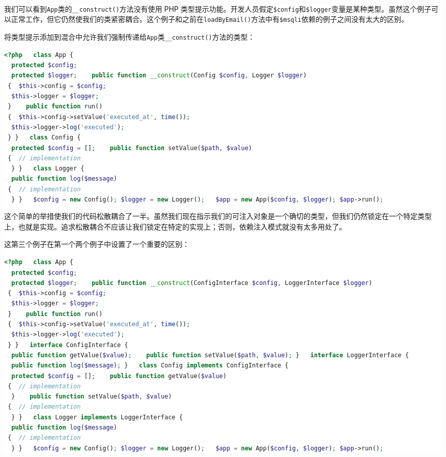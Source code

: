 我们可以看到`App`类的`__construct()`方法没有使用 PHP 类型提示功能。开发人员假定`$config`和`$logger`变量是某种类型。虽然这个例子可以正常工作，但它仍然使我们的类紧密耦合。这个例子和之前在`loadByEmail()`方法中有`$msqli`依赖的例子之间没有太大的区别。

将类型提示添加到混合中允许我们强制传递给`App`类`__construct()`方法的类型：

```php
<?php   class App {
  protected $config;
  protected $logger;    public function __construct(Config $config, Logger $logger)
 {  $this->config = $config;
  $this->logger = $logger;
 }    public function run()
 {  $this->config->setValue('executed_at', time());
  $this->logger->log('executed');
 } }   class Config {
  protected $config = [];    public function setValue($path, $value)
 {  // implementation
  } }   class Logger {
  public function log($message)
 {  // implementation
  } }   $config = new Config(); $logger = new Logger();   $app = new App($config, $logger); $app->run();

```

这个简单的举措使我们的代码松散耦合了一半。虽然我们现在指示我们的可注入对象是一个确切的类型，但我们仍然锁定在一个特定类型上，也就是实现。追求松散耦合不应该让我们锁定在特定的实现上；否则，依赖注入模式就没有太多用处了。

这第三个例子在第一个两个例子中设置了一个重要的区别：

```php
<?php   class App {
  protected $config;
  protected $logger;    public function __construct(ConfigInterface $config, LoggerInterface $logger)
 {  $this->config = $config;
  $this->logger = $logger;
 }    public function run()
 {  $this->config->setValue('executed_at', time());
  $this->logger->log('executed');
 } }   interface ConfigInterface {
  public function getValue($value);    public function setValue($path, $value); }   interface LoggerInterface {
  public function log($message); }   class Config implements ConfigInterface {
  protected $config = [];    public function getValue($value)
 {  // implementation
  }    public function setValue($path, $value)
 {  // implementation
  } }   class Logger implements LoggerInterface {
  public function log($message)
 {  // implementation
  } }   $config = new Config(); $logger = new Logger();   $app = new App($config, $logger); $app->run();

```
